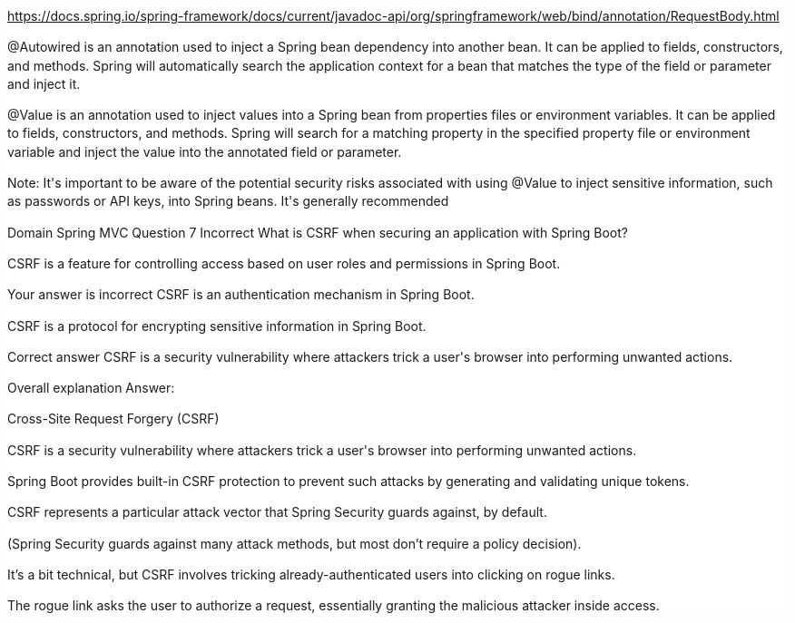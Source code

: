 https://docs.spring.io/spring-framework/docs/current/javadoc-api/org/springframework/web/bind/annotation/RequestBody.html



@Autowired is an annotation used to inject a Spring bean dependency into another bean. It can be applied to fields, constructors, and methods. Spring will automatically search the application context for a bean that matches the type of the field or parameter and inject it.



@Value is an annotation used to inject values into a Spring bean from properties files or environment variables. It can be applied to fields, constructors, and methods. Spring will search for a matching property in the specified property file or environment variable and inject the value into the annotated field or parameter.



Note: It's important to be aware of the potential security risks associated with using @Value to inject sensitive information, such as passwords or API keys, into Spring beans. It's generally recommended

Domain
Spring MVC
Question 7
Incorrect
What is CSRF when securing an application with Spring Boot?

CSRF is a feature for controlling access based on user roles and permissions in Spring Boot.

Your answer is incorrect
CSRF is an authentication mechanism in Spring Boot.

CSRF is a protocol for encrypting sensitive information in Spring Boot.

Correct answer
CSRF is a security vulnerability where attackers trick a user's browser into performing unwanted actions.

Overall explanation
Answer:

Cross-Site Request Forgery (CSRF)

CSRF is a security vulnerability where attackers trick a user's browser into performing unwanted actions.

Spring Boot provides built-in CSRF protection to prevent such attacks by generating and validating unique tokens.



CSRF represents a particular attack vector that Spring Security guards against, by default.

(Spring Security guards against many attack methods, but most don’t require a policy decision).

It’s a bit technical, but CSRF involves tricking already-authenticated users into clicking on rogue links.

The rogue link asks the user to authorize a request, essentially granting the malicious attacker inside access.
